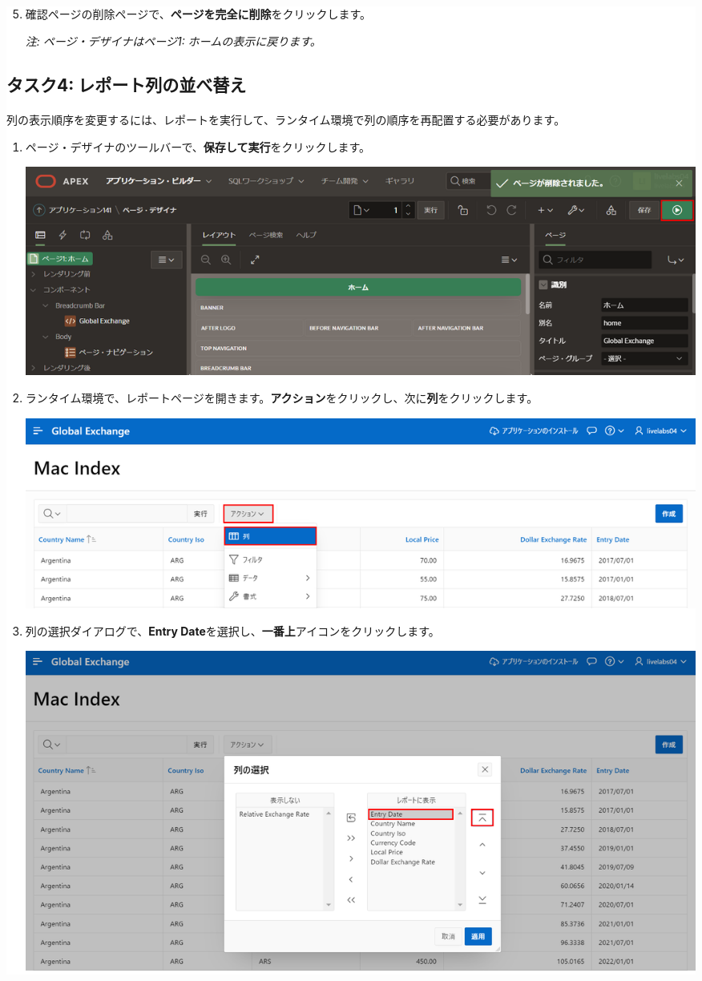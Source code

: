 5. 確認ページの削除ページで、**ページを完全に削除**をクリックします。

   *注: ページ・デザイナはページ1: ホームの表示に戻ります。*

## タスク4: レポート列の並べ替え
列の表示順序を変更するには、レポートを実行して、ランタイム環境で列の順序を再配置する必要があります。

1. ページ・デザイナのツールバーで、**保存して実行**をクリックします。

   ![](images/save-and-run.png " ")

2. ランタイム環境で、レポートページを開きます。**アクション**をクリックし、次に**列**をクリックします。

   ![](images/go-columns.png " ")

3. 列の選択ダイアログで、**Entry Date**を選択し、**一番上**アイコンをクリックします。  
   

   ![](images/move-columns.png " ")